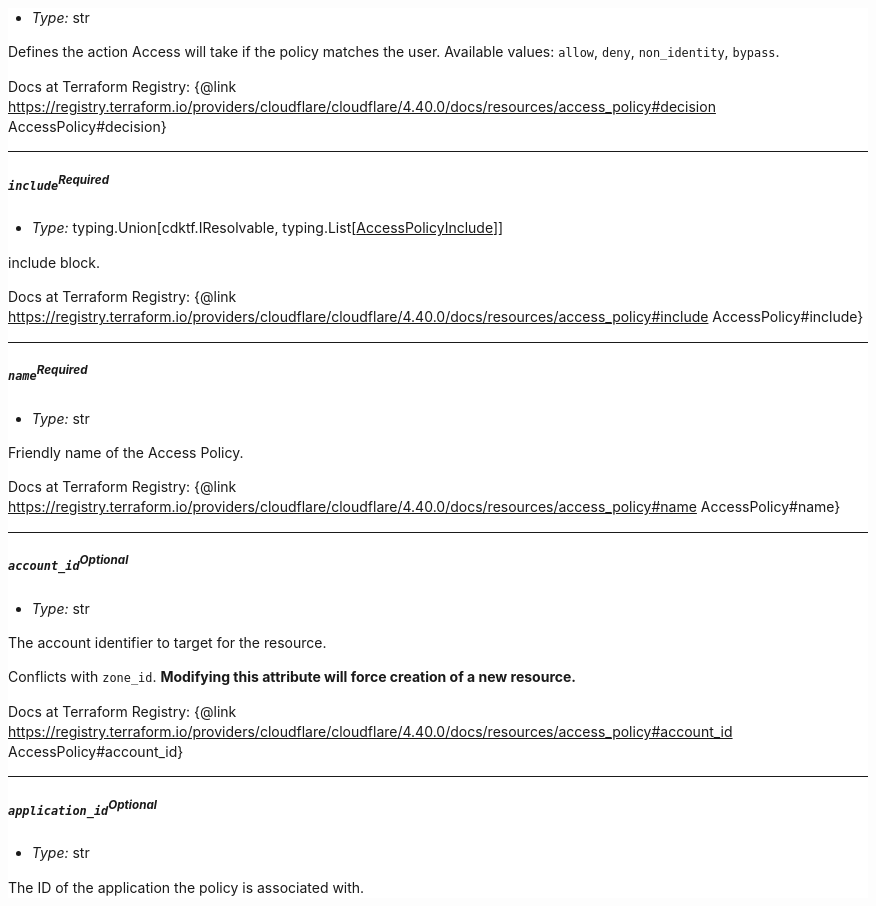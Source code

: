 - *Type:* str

Defines the action Access will take if the policy matches the user. Available values: `allow`, `deny`, `non_identity`, `bypass`.

Docs at Terraform Registry: {@link https://registry.terraform.io/providers/cloudflare/cloudflare/4.40.0/docs/resources/access_policy#decision AccessPolicy#decision}

---

##### `include`<sup>Required</sup> <a name="include" id="@cdktf/provider-cloudflare.accessPolicy.AccessPolicy.Initializer.parameter.include"></a>

- *Type:* typing.Union[cdktf.IResolvable, typing.List[<a href="#@cdktf/provider-cloudflare.accessPolicy.AccessPolicyInclude">AccessPolicyInclude</a>]]

include block.

Docs at Terraform Registry: {@link https://registry.terraform.io/providers/cloudflare/cloudflare/4.40.0/docs/resources/access_policy#include AccessPolicy#include}

---

##### `name`<sup>Required</sup> <a name="name" id="@cdktf/provider-cloudflare.accessPolicy.AccessPolicy.Initializer.parameter.name"></a>

- *Type:* str

Friendly name of the Access Policy.

Docs at Terraform Registry: {@link https://registry.terraform.io/providers/cloudflare/cloudflare/4.40.0/docs/resources/access_policy#name AccessPolicy#name}

---

##### `account_id`<sup>Optional</sup> <a name="account_id" id="@cdktf/provider-cloudflare.accessPolicy.AccessPolicy.Initializer.parameter.accountId"></a>

- *Type:* str

The account identifier to target for the resource.

Conflicts with `zone_id`. **Modifying this attribute will force creation of a new resource.**

Docs at Terraform Registry: {@link https://registry.terraform.io/providers/cloudflare/cloudflare/4.40.0/docs/resources/access_policy#account_id AccessPolicy#account_id}

---

##### `application_id`<sup>Optional</sup> <a name="application_id" id="@cdktf/provider-cloudflare.accessPolicy.AccessPolicy.Initializer.parameter.applicationId"></a>

- *Type:* str

The ID of the application the policy is associated with.
